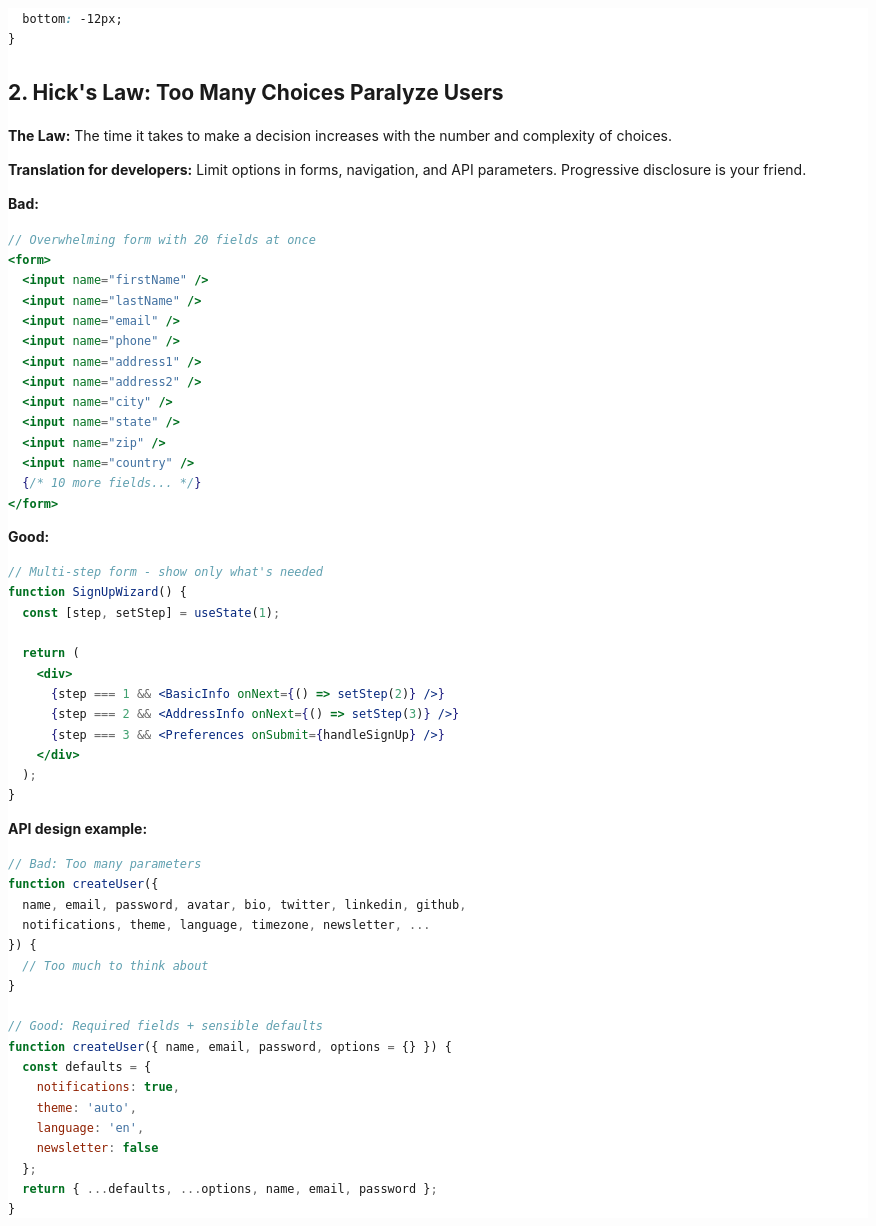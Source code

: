 ```css
  bottom: -12px;
}
```

## 2. Hick's Law: Too Many Choices Paralyze Users

**The Law:** The time it takes to make a decision increases with the number and complexity of choices.

**Translation for developers:** Limit options in forms, navigation, and API parameters. Progressive disclosure is your friend.

**Bad:**
```jsx
// Overwhelming form with 20 fields at once
<form>
  <input name="firstName" />
  <input name="lastName" />
  <input name="email" />
  <input name="phone" />
  <input name="address1" />
  <input name="address2" />
  <input name="city" />
  <input name="state" />
  <input name="zip" />
  <input name="country" />
  {/* 10 more fields... */}
</form>
```

**Good:**
```jsx
// Multi-step form - show only what's needed
function SignUpWizard() {
  const [step, setStep] = useState(1);

  return (
    <div>
      {step === 1 && <BasicInfo onNext={() => setStep(2)} />}
      {step === 2 && <AddressInfo onNext={() => setStep(3)} />}
      {step === 3 && <Preferences onSubmit={handleSignUp} />}
    </div>
  );
}
```

**API design example:**
```javascript
// Bad: Too many parameters
function createUser({
  name, email, password, avatar, bio, twitter, linkedin, github,
  notifications, theme, language, timezone, newsletter, ...
}) {
  // Too much to think about
}

// Good: Required fields + sensible defaults
function createUser({ name, email, password, options = {} }) {
  const defaults = {
    notifications: true,
    theme: 'auto',
    language: 'en',
    newsletter: false
  };
  return { ...defaults, ...options, name, email, password };
}
```